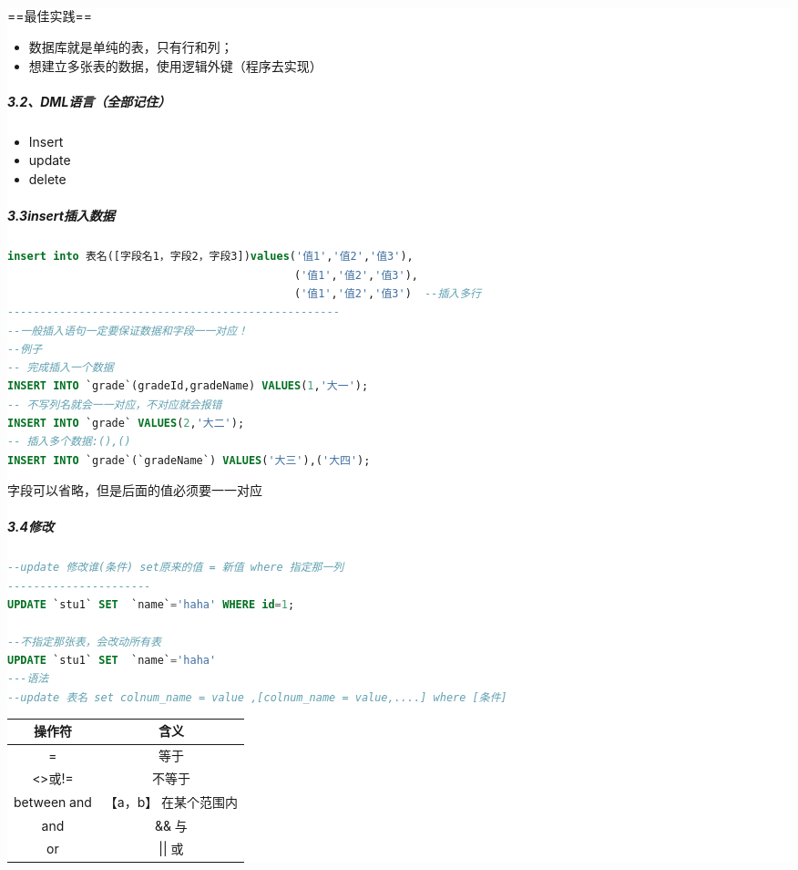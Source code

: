   ==最佳实践==

  - 数据库就是单纯的表，只有行和列；
  - 想建立多张表的数据，使用逻辑外键（程序去实现）

##### 3.2、DML语言（全部记住）

- Insert
- update
- delete

##### 3.3insert插入数据

```sql
insert into 表名([字段名1，字段2，字段3])values('值1','值2','值3'),
											('值1','值2','值3'),
											('值1','值2','值3')  --插入多行
---------------------------------------------------
--一般插入语句一定要保证数据和字段一一对应！
--例子
-- 完成插入一个数据
INSERT INTO `grade`(gradeId,gradeName) VALUES(1,'大一'); 
-- 不写列名就会一一对应，不对应就会报错
INSERT INTO `grade` VALUES(2,'大二'); 
-- 插入多个数据:(),()
INSERT INTO `grade`(`gradeName`) VALUES('大三'),('大四'); 


```

字段可以省略，但是后面的值必须要一一对应

##### 3.4修改

```sql
--update 修改谁(条件) set原来的值 = 新值 where 指定那一列
----------------------
UPDATE `stu1` SET  `name`='haha' WHERE id=1;

--不指定那张表，会改动所有表
UPDATE `stu1` SET  `name`='haha'
---语法
--update 表名 set colnum_name = value ,[colnum_name = value,....] where [条件]

```



|      操作符      |         含义          |
| :--------------: | :-------------------: |
|        =         |         等于          |
|      <>或!=      |        不等于         |
| between      and | 【a，b】 在某个范围内 |
|       and        |         && 与         |
|        or        |        \|\| 或        |
